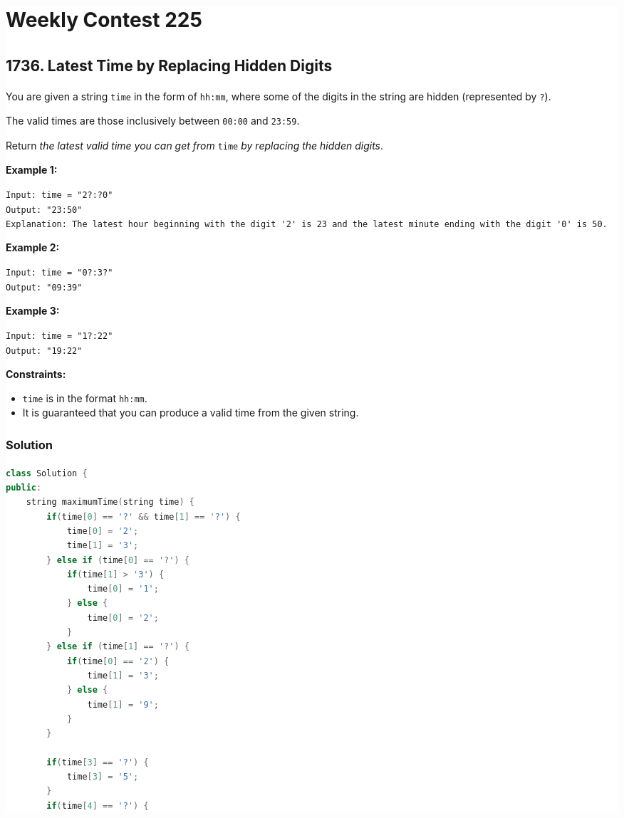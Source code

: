 # Weekly Contest 225

## 1736. Latest Time by Replacing Hidden Digits

You are given a string `time` in the form of `hh:mm`, where some of the digits in the string are hidden (represented by `?`).

The valid times are those inclusively between `00:00` and `23:59`.

Return *the latest valid time you can get from* `time` *by replacing the hidden* *digits*.

 

**Example 1:**

```
Input: time = "2?:?0"
Output: "23:50"
Explanation: The latest hour beginning with the digit '2' is 23 and the latest minute ending with the digit '0' is 50.
```

**Example 2:**

```
Input: time = "0?:3?"
Output: "09:39"
```

**Example 3:**

```
Input: time = "1?:22"
Output: "19:22"
```

 

**Constraints:**

- `time` is in the format `hh:mm`.
- It is guaranteed that you can produce a valid time from the given string.

### Solution

``` cpp
class Solution {
public:
    string maximumTime(string time) {
        if(time[0] == '?' && time[1] == '?') {
            time[0] = '2';
            time[1] = '3';
        } else if (time[0] == '?') {
            if(time[1] > '3') {
                time[0] = '1';
            } else {
                time[0] = '2';
            }
        } else if (time[1] == '?') {
            if(time[0] == '2') {
                time[1] = '3';
            } else {
                time[1] = '9';
            }
        }
        
        if(time[3] == '?') {
            time[3] = '5';
        } 
        if(time[4] == '?') {
```